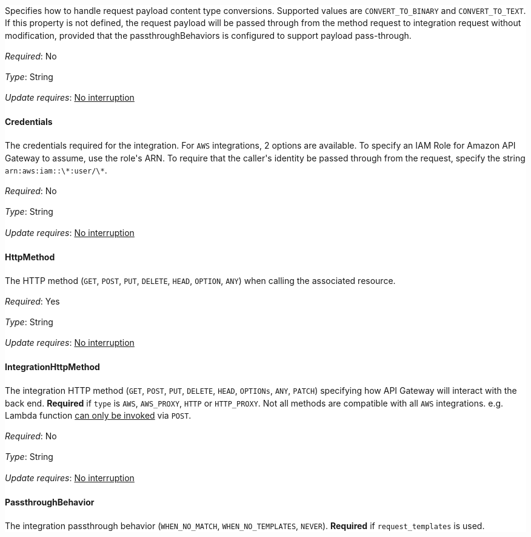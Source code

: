 Specifies how to handle request payload content type conversions. Supported values are `CONVERT_TO_BINARY` and `CONVERT_TO_TEXT`. If this property is not defined, the request payload will be passed through from the method request to integration request without modification, provided that the passthroughBehaviors is configured to support payload pass-through.

_Required_: No

_Type_: String

_Update requires_: [No interruption](https://docs.aws.amazon.com/AWSCloudFormation/latest/UserGuide/using-cfn-updating-stacks-update-behaviors.html#update-no-interrupt)

#### Credentials

The credentials required for the integration. For `AWS` integrations, 2 options are available. To specify an IAM Role for Amazon API Gateway to assume, use the role's ARN. To require that the caller's identity be passed through from the request, specify the string `arn:aws:iam::\*:user/\*`.

_Required_: No

_Type_: String

_Update requires_: [No interruption](https://docs.aws.amazon.com/AWSCloudFormation/latest/UserGuide/using-cfn-updating-stacks-update-behaviors.html#update-no-interrupt)

#### HttpMethod

The HTTP method (`GET`, `POST`, `PUT`, `DELETE`, `HEAD`, `OPTION`, `ANY`)
when calling the associated resource.

_Required_: Yes

_Type_: String

_Update requires_: [No interruption](https://docs.aws.amazon.com/AWSCloudFormation/latest/UserGuide/using-cfn-updating-stacks-update-behaviors.html#update-no-interrupt)

#### IntegrationHttpMethod

The integration HTTP method
(`GET`, `POST`, `PUT`, `DELETE`, `HEAD`, `OPTIONs`, `ANY`, `PATCH`) specifying how API Gateway will interact with the back end.
**Required** if `type` is `AWS`, `AWS_PROXY`, `HTTP` or `HTTP_PROXY`.
Not all methods are compatible with all `AWS` integrations.
e.g. Lambda function [can only be invoked](https://github.com/awslabs/aws-apigateway-importer/issues/9#issuecomment-129651005) via `POST`.

_Required_: No

_Type_: String

_Update requires_: [No interruption](https://docs.aws.amazon.com/AWSCloudFormation/latest/UserGuide/using-cfn-updating-stacks-update-behaviors.html#update-no-interrupt)

#### PassthroughBehavior

The integration passthrough behavior (`WHEN_NO_MATCH`, `WHEN_NO_TEMPLATES`, `NEVER`).  **Required** if `request_templates` is used.
